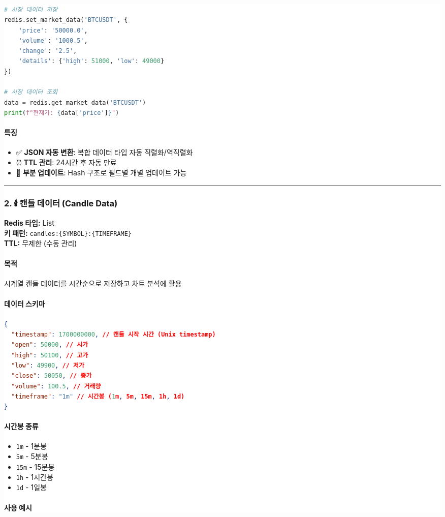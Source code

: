 ```python
# 시장 데이터 저장
redis.set_market_data('BTCUSDT', {
    'price': '50000.0',
    'volume': '1000.5',
    'change': '2.5',
    'details': {'high': 51000, 'low': 49000}
})

# 시장 데이터 조회
data = redis.get_market_data('BTCUSDT')
print(f"현재가: {data['price']}")
```

#### **특징**

- ✅ **JSON 자동 변환**: 복합 데이터 타입 자동 직렬화/역직렬화
- ⏰ **TTL 관리**: 24시간 후 자동 만료
- 🔄 **부분 업데이트**: Hash 구조로 필드별 개별 업데이트 가능

---

### **2. 🕯️ 캔들 데이터 (Candle Data)**

**Redis 타입:** List  
**키 패턴:** `candles:{SYMBOL}:{TIMEFRAME}`  
**TTL:** 무제한 (수동 관리)

#### **목적**

시계열 캔들 데이터를 시간순으로 저장하고 차트 분석에 활용

#### **데이터 스키마**

```json
{
  "timestamp": 1700000000, // 캔들 시작 시간 (Unix timestamp)
  "open": 50000, // 시가
  "high": 50100, // 고가
  "low": 49900, // 저가
  "close": 50050, // 종가
  "volume": 100.5, // 거래량
  "timeframe": "1m" // 시간봉 (1m, 5m, 15m, 1h, 1d)
}
```

#### **시간봉 종류**

- `1m` - 1분봉
- `5m` - 5분봉
- `15m` - 15분봉
- `1h` - 1시간봉
- `1d` - 1일봉

#### **사용 예시**
